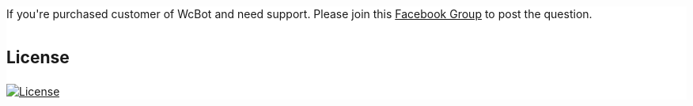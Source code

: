 If you're purchased customer of WcBot and need support. Please join this [Facebook Group](https://www.facebook.com/groups/chatbotcms.wcbot/?source_id=131279084162186) to post the question.

## License

[![License](https://img.shields.io/badge/License-Apache%202.0-blue.svg)](https://opensource.org/licenses/Apache-2.0)
